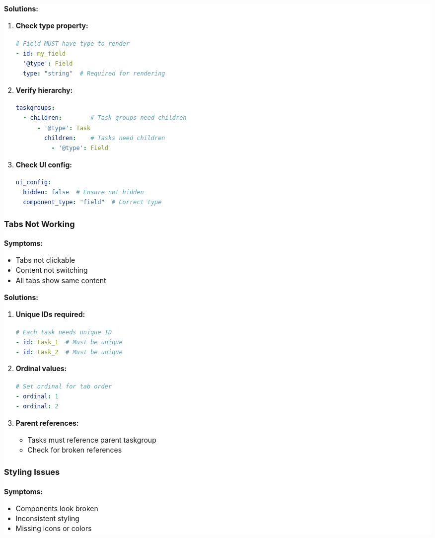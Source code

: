**Solutions:**

1. **Check type property:**
   ```yaml
   # Field MUST have type to render
   - id: my_field
     '@type': Field
     type: "string"  # Required for rendering
   ```

2. **Verify hierarchy:**
   ```yaml
   taskgroups:
     - children:        # Task groups need children
         - '@type': Task
           children:    # Tasks need children
             - '@type': Field
   ```

3. **Check UI config:**
   ```yaml
   ui_config:
     hidden: false  # Ensure not hidden
     component_type: "field"  # Correct type
   ```

### Tabs Not Working

**Symptoms:**
- Tabs not clickable
- Content not switching
- All tabs show same content

**Solutions:**

1. **Unique IDs required:**
   ```yaml
   # Each task needs unique ID
   - id: task_1  # Must be unique
   - id: task_2  # Must be unique
   ```

2. **Ordinal values:**
   ```yaml
   # Set ordinal for tab order
   - ordinal: 1
   - ordinal: 2
   ```

3. **Parent references:**
   - Tasks must reference parent taskgroup
   - Check for broken references

### Styling Issues

**Symptoms:**
- Components look broken
- Inconsistent styling
- Missing icons or colors

